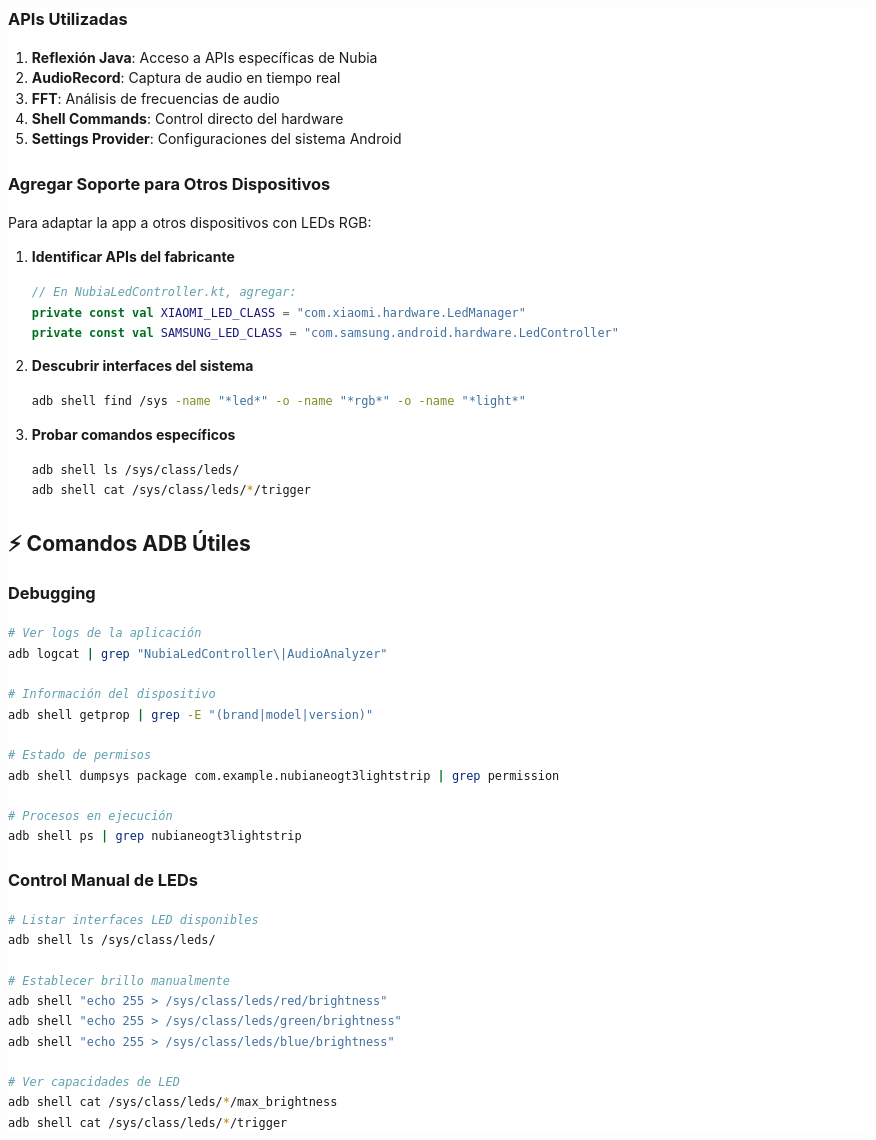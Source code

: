 ### APIs Utilizadas

1. **Reflexión Java**: Acceso a APIs específicas de Nubia
2. **AudioRecord**: Captura de audio en tiempo real
3. **FFT**: Análisis de frecuencias de audio
4. **Shell Commands**: Control directo del hardware
5. **Settings Provider**: Configuraciones del sistema Android

### Agregar Soporte para Otros Dispositivos

Para adaptar la app a otros dispositivos con LEDs RGB:

1. **Identificar APIs del fabricante**
   ```kotlin
   // En NubiaLedController.kt, agregar:
   private const val XIAOMI_LED_CLASS = "com.xiaomi.hardware.LedManager"
   private const val SAMSUNG_LED_CLASS = "com.samsung.android.hardware.LedController"
   ```

2. **Descubrir interfaces del sistema**
   ```bash
   adb shell find /sys -name "*led*" -o -name "*rgb*" -o -name "*light*"
   ```

3. **Probar comandos específicos**
   ```bash
   adb shell ls /sys/class/leds/
   adb shell cat /sys/class/leds/*/trigger
   ```

## ⚡ Comandos ADB Útiles

### Debugging
```bash
# Ver logs de la aplicación
adb logcat | grep "NubiaLedController\|AudioAnalyzer"

# Información del dispositivo
adb shell getprop | grep -E "(brand|model|version)"

# Estado de permisos
adb shell dumpsys package com.example.nubianeogt3lightstrip | grep permission

# Procesos en ejecución
adb shell ps | grep nubianeogt3lightstrip
```

### Control Manual de LEDs
```bash
# Listar interfaces LED disponibles
adb shell ls /sys/class/leds/

# Establecer brillo manualmente
adb shell "echo 255 > /sys/class/leds/red/brightness"
adb shell "echo 255 > /sys/class/leds/green/brightness"
adb shell "echo 255 > /sys/class/leds/blue/brightness"

# Ver capacidades de LED
adb shell cat /sys/class/leds/*/max_brightness
adb shell cat /sys/class/leds/*/trigger
```
